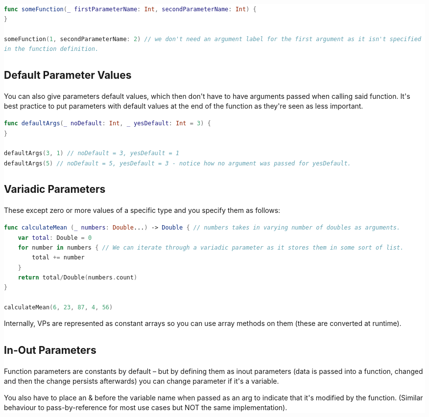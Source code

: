 ```swift
func someFunction(_ firstParameterName: Int, secondParameterName: Int) {
}

someFunction(1, secondParameterName: 2) // we don't need an argument label for the first argument as it isn't specified in the function definition.
```

## Default Parameter Values

You can also give parameters default values, which then don't have to have arguments passed when calling said function. It's best practice to put parameters with default values at the end of the function as they're seen as less important.

```swift
func defaultArgs(_ noDefault: Int, _ yesDefault: Int = 3) {
}

defaultArgs(3, 1) // noDefault = 3, yesDefault = 1
defaultArgs(5) // noDefault = 5, yesDefault = 3 - notice how no argument was passed for yesDefault.
```

## Variadic Parameters

These except zero or more values of a specific type and you specify them as follows:

```swift
func calculateMean (_ numbers: Double...) -> Double { // numbers takes in varying number of doubles as arguments.
    var total: Double = 0
    for number in numbers { // We can iterate through a variadic parameter as it stores them in some sort of list.
        total += number
    }
    return total/Double(numbers.count)
}

calculateMean(6, 23, 87, 4, 56)

```

Internally, VPs are represented as constant arrays so you can use array methods on them (these are converted at runtime).

## In-Out Parameters

Function parameters are constants by default – but by defining them as inout parameters (data is passed into a function, changed and then the change persists afterwards) you can change parameter if it's a variable.

You also have to place an & before the variable name when passed as an arg to indicate that it's modified by the function. (Similar behaviour to pass-by-reference for most use cases but NOT the same implementation).
